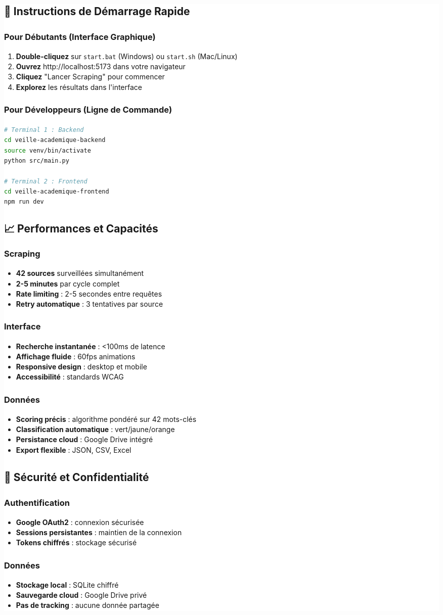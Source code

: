## 🚀 Instructions de Démarrage Rapide

### Pour Débutants (Interface Graphique)
1. **Double-cliquez** sur `start.bat` (Windows) ou `start.sh` (Mac/Linux)
2. **Ouvrez** http://localhost:5173 dans votre navigateur
3. **Cliquez** "Lancer Scraping" pour commencer
4. **Explorez** les résultats dans l'interface

### Pour Développeurs (Ligne de Commande)
```bash
# Terminal 1 : Backend
cd veille-academique-backend
source venv/bin/activate
python src/main.py

# Terminal 2 : Frontend  
cd veille-academique-frontend
npm run dev
```

## 📈 Performances et Capacités

### Scraping
- **42 sources** surveillées simultanément
- **2-5 minutes** par cycle complet
- **Rate limiting** : 2-5 secondes entre requêtes
- **Retry automatique** : 3 tentatives par source

### Interface
- **Recherche instantanée** : <100ms de latence
- **Affichage fluide** : 60fps animations
- **Responsive design** : desktop et mobile
- **Accessibilité** : standards WCAG

### Données
- **Scoring précis** : algorithme pondéré sur 42 mots-clés
- **Classification automatique** : vert/jaune/orange
- **Persistance cloud** : Google Drive intégré
- **Export flexible** : JSON, CSV, Excel

## 🔐 Sécurité et Confidentialité

### Authentification
- **Google OAuth2** : connexion sécurisée
- **Sessions persistantes** : maintien de la connexion
- **Tokens chiffrés** : stockage sécurisé

### Données
- **Stockage local** : SQLite chiffré
- **Sauvegarde cloud** : Google Drive privé
- **Pas de tracking** : aucune donnée partagée
